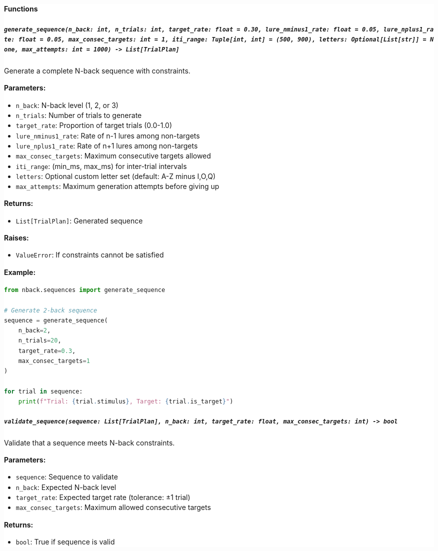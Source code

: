 #### Functions

##### `generate_sequence(n_back: int, n_trials: int, target_rate: float = 0.30, lure_nminus1_rate: float = 0.05, lure_nplus1_rate: float = 0.05, max_consec_targets: int = 1, iti_range: Tuple[int, int] = (500, 900), letters: Optional[List[str]] = None, max_attempts: int = 1000) -> List[TrialPlan]`
Generate a complete N-back sequence with constraints.

**Parameters:**
- `n_back`: N-back level (1, 2, or 3)
- `n_trials`: Number of trials to generate
- `target_rate`: Proportion of target trials (0.0-1.0)
- `lure_nminus1_rate`: Rate of n-1 lures among non-targets
- `lure_nplus1_rate`: Rate of n+1 lures among non-targets  
- `max_consec_targets`: Maximum consecutive targets allowed
- `iti_range`: (min_ms, max_ms) for inter-trial intervals
- `letters`: Optional custom letter set (default: A-Z minus I,O,Q)
- `max_attempts`: Maximum generation attempts before giving up

**Returns:**
- `List[TrialPlan]`: Generated sequence

**Raises:**
- `ValueError`: If constraints cannot be satisfied

**Example:**
```python
from nback.sequences import generate_sequence

# Generate 2-back sequence
sequence = generate_sequence(
    n_back=2, 
    n_trials=20, 
    target_rate=0.3,
    max_consec_targets=1
)

for trial in sequence:
    print(f"Trial: {trial.stimulus}, Target: {trial.is_target}")
```

##### `validate_sequence(sequence: List[TrialPlan], n_back: int, target_rate: float, max_consec_targets: int) -> bool`
Validate that a sequence meets N-back constraints.

**Parameters:**
- `sequence`: Sequence to validate
- `n_back`: Expected N-back level
- `target_rate`: Expected target rate (tolerance: ±1 trial)
- `max_consec_targets`: Maximum allowed consecutive targets

**Returns:**
- `bool`: True if sequence is valid

